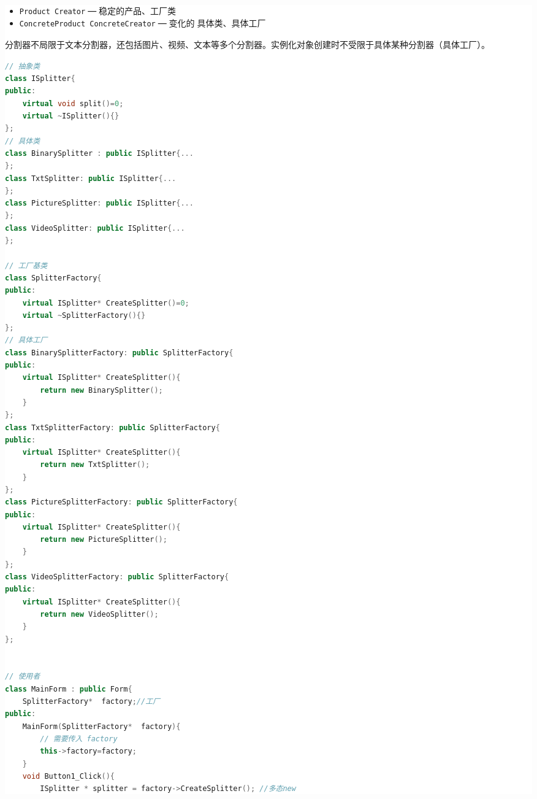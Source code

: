 -   `Product Creator` — 稳定的产品、工厂类
-   `ConcreteProduct ConcreteCreator` — 变化的 具体类、具体工厂

分割器不局限于文本分割器，还包括图片、视频、文本等多个分割器。实例化对象创建时不受限于具体某种分割器（具体工厂）。

```c++
// 抽象类
class ISplitter{
public:
    virtual void split()=0;
    virtual ~ISplitter(){}
};
// 具体类
class BinarySplitter : public ISplitter{...
};
class TxtSplitter: public ISplitter{...
};
class PictureSplitter: public ISplitter{...
};
class VideoSplitter: public ISplitter{...
};

// 工厂基类
class SplitterFactory{
public:
    virtual ISplitter* CreateSplitter()=0;
    virtual ~SplitterFactory(){}
};
// 具体工厂
class BinarySplitterFactory: public SplitterFactory{
public:
    virtual ISplitter* CreateSplitter(){
        return new BinarySplitter();
    }
};
class TxtSplitterFactory: public SplitterFactory{
public:
    virtual ISplitter* CreateSplitter(){
        return new TxtSplitter();
    }
};
class PictureSplitterFactory: public SplitterFactory{
public:
    virtual ISplitter* CreateSplitter(){
        return new PictureSplitter();
    }
};
class VideoSplitterFactory: public SplitterFactory{
public:
    virtual ISplitter* CreateSplitter(){
        return new VideoSplitter();
    }
};


// 使用者
class MainForm : public Form{
    SplitterFactory*  factory;//工厂
public:
    MainForm(SplitterFactory*  factory){
        // 需要传入 factory
        this->factory=factory;
    }
    void Button1_Click(){
        ISplitter * splitter = factory->CreateSplitter(); //多态new
```